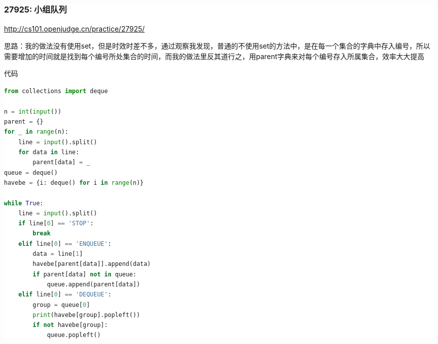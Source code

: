 



### 27925: 小组队列

http://cs101.openjudge.cn/practice/27925/



思路：我的做法没有使用set，但是时效时差不多，通过观察我发现，普通的不使用set的方法中，是在每一个集合的字典中存入编号，所以需要增加的时间就是找到每个编号所处集合的时间，而我的做法里反其道行之，用parent字典来对每个编号存入所属集合，效率大大提高



代码

```python
from collections import deque

n = int(input())
parent = {}
for _ in range(n):
    line = input().split()
    for data in line:
        parent[data] = _
queue = deque()
havebe = {i: deque() for i in range(n)}

while True:
    line = input().split()
    if line[0] == 'STOP':
        break
    elif line[0] == 'ENQUEUE':
        data = line[1]
        havebe[parent[data]].append(data)
        if parent[data] not in queue:
            queue.append(parent[data])
    elif line[0] == 'DEQUEUE':
        group = queue[0]
        print(havebe[group].popleft())
        if not havebe[group]:
            queue.popleft()


```
